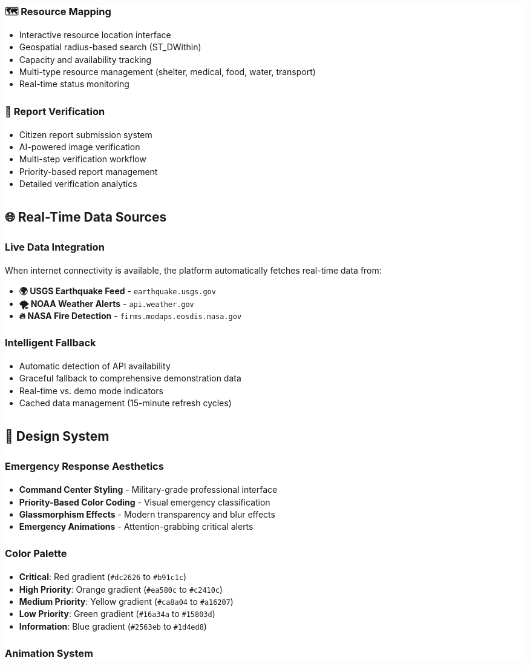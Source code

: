 ### 🗺️ **Resource Mapping**

- Interactive resource location interface
- Geospatial radius-based search (ST_DWithin)
- Capacity and availability tracking
- Multi-type resource management (shelter, medical, food, water, transport)
- Real-time status monitoring

### 📝 **Report Verification**

- Citizen report submission system
- AI-powered image verification
- Multi-step verification workflow
- Priority-based report management
- Detailed verification analytics

## 🌐 Real-Time Data Sources

### **Live Data Integration**

When internet connectivity is available, the platform automatically fetches real-time data from:

- **🌍 USGS Earthquake Feed** - `earthquake.usgs.gov`
- **🌪️ NOAA Weather Alerts** - `api.weather.gov`
- **🔥 NASA Fire Detection** - `firms.modaps.eosdis.nasa.gov`

### **Intelligent Fallback**

- Automatic detection of API availability
- Graceful fallback to comprehensive demonstration data
- Real-time vs. demo mode indicators
- Cached data management (15-minute refresh cycles)

## 🎨 Design System

### **Emergency Response Aesthetics**

- **Command Center Styling** - Military-grade professional interface
- **Priority-Based Color Coding** - Visual emergency classification
- **Glassmorphism Effects** - Modern transparency and blur effects
- **Emergency Animations** - Attention-grabbing critical alerts

### **Color Palette**

- **Critical**: Red gradient (`#dc2626` to `#b91c1c`)
- **High Priority**: Orange gradient (`#ea580c` to `#c2410c`)
- **Medium Priority**: Yellow gradient (`#ca8a04` to `#a16207`)
- **Low Priority**: Green gradient (`#16a34a` to `#15803d`)
- **Information**: Blue gradient (`#2563eb` to `#1d4ed8`)

### **Animation System**
